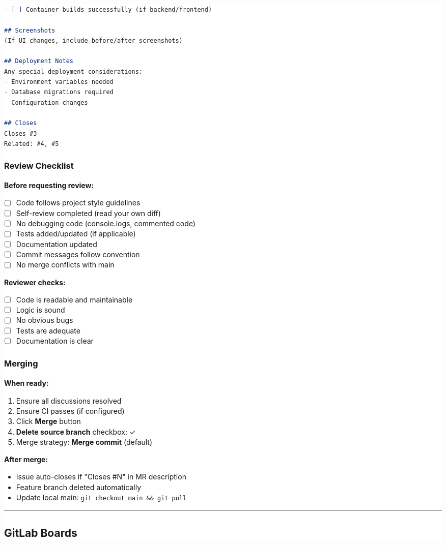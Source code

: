 ```markdown
- [ ] Container builds successfully (if backend/frontend)

## Screenshots
(If UI changes, include before/after screenshots)

## Deployment Notes
Any special deployment considerations:
- Environment variables needed
- Database migrations required
- Configuration changes

## Closes
Closes #3
Related: #4, #5
```

### Review Checklist

**Before requesting review:**
- [ ] Code follows project style guidelines
- [ ] Self-review completed (read your own diff)
- [ ] No debugging code (console.logs, commented code)
- [ ] Tests added/updated (if applicable)
- [ ] Documentation updated
- [ ] Commit messages follow convention
- [ ] No merge conflicts with main

**Reviewer checks:**
- [ ] Code is readable and maintainable
- [ ] Logic is sound
- [ ] No obvious bugs
- [ ] Tests are adequate
- [ ] Documentation is clear

### Merging

**When ready:**
1. Ensure all discussions resolved
2. Ensure CI passes (if configured)
3. Click **Merge** button
4. **Delete source branch** checkbox: ✓
5. Merge strategy: **Merge commit** (default)

**After merge:**
- Issue auto-closes if "Closes #N" in MR description
- Feature branch deleted automatically
- Update local main: `git checkout main && git pull`

---

## GitLab Boards
